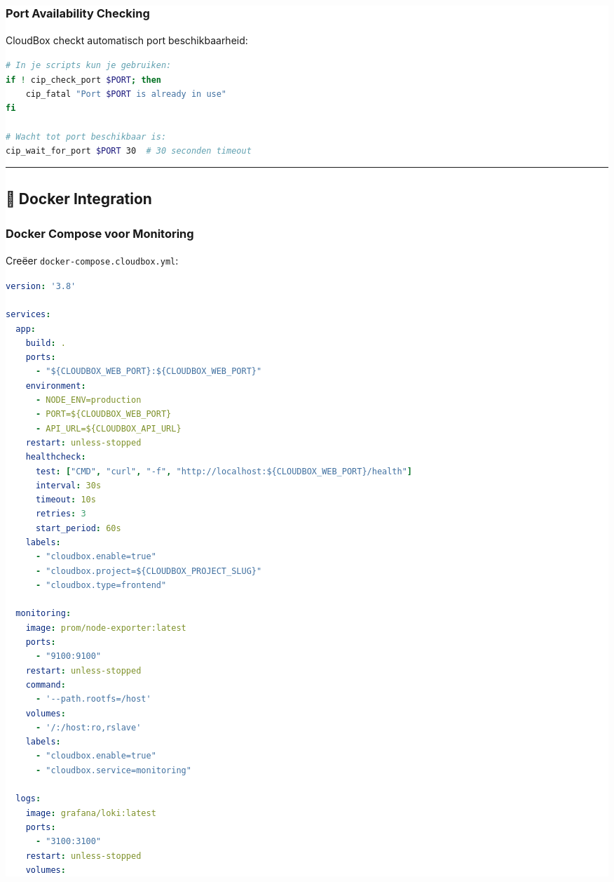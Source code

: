 ### Port Availability Checking

CloudBox checkt automatisch port beschikbaarheid:

```bash
# In je scripts kun je gebruiken:
if ! cip_check_port $PORT; then
    cip_fatal "Port $PORT is already in use"
fi

# Wacht tot port beschikbaar is:
cip_wait_for_port $PORT 30  # 30 seconden timeout
```

---

## 🐳 Docker Integration

### Docker Compose voor Monitoring

Creëer `docker-compose.cloudbox.yml`:

```yaml
version: '3.8'

services:
  app:
    build: .
    ports:
      - "${CLOUDBOX_WEB_PORT}:${CLOUDBOX_WEB_PORT}"
    environment:
      - NODE_ENV=production
      - PORT=${CLOUDBOX_WEB_PORT}
      - API_URL=${CLOUDBOX_API_URL}
    restart: unless-stopped
    healthcheck:
      test: ["CMD", "curl", "-f", "http://localhost:${CLOUDBOX_WEB_PORT}/health"]
      interval: 30s
      timeout: 10s
      retries: 3
      start_period: 60s
    labels:
      - "cloudbox.enable=true"
      - "cloudbox.project=${CLOUDBOX_PROJECT_SLUG}"
      - "cloudbox.type=frontend"

  monitoring:
    image: prom/node-exporter:latest
    ports:
      - "9100:9100"
    restart: unless-stopped
    command:
      - '--path.rootfs=/host'
    volumes:
      - '/:/host:ro,rslave'
    labels:
      - "cloudbox.enable=true"
      - "cloudbox.service=monitoring"

  logs:
    image: grafana/loki:latest
    ports:
      - "3100:3100"
    restart: unless-stopped
    volumes:
```